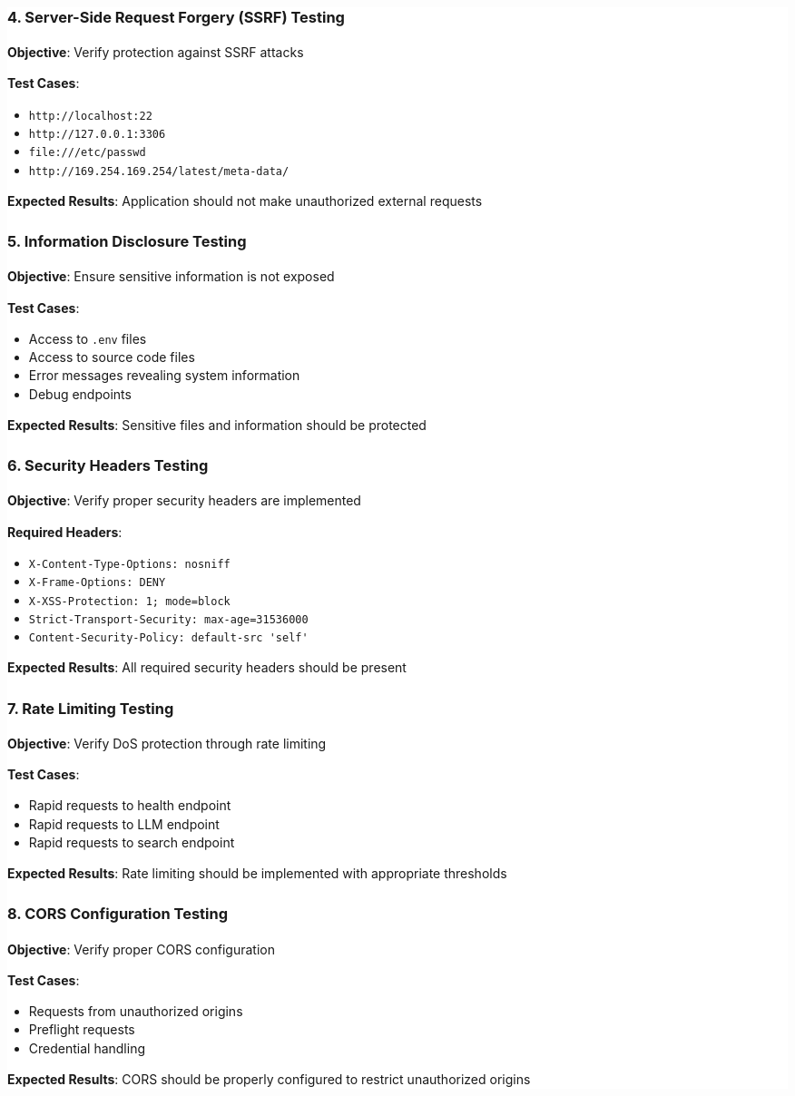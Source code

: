 ### 4. Server-Side Request Forgery (SSRF) Testing
**Objective**: Verify protection against SSRF attacks

**Test Cases**:
- `http://localhost:22`
- `http://127.0.0.1:3306`
- `file:///etc/passwd`
- `http://169.254.169.254/latest/meta-data/`

**Expected Results**: Application should not make unauthorized external requests

### 5. Information Disclosure Testing
**Objective**: Ensure sensitive information is not exposed

**Test Cases**:
- Access to `.env` files
- Access to source code files
- Error messages revealing system information
- Debug endpoints

**Expected Results**: Sensitive files and information should be protected

### 6. Security Headers Testing
**Objective**: Verify proper security headers are implemented

**Required Headers**:
- `X-Content-Type-Options: nosniff`
- `X-Frame-Options: DENY`
- `X-XSS-Protection: 1; mode=block`
- `Strict-Transport-Security: max-age=31536000`
- `Content-Security-Policy: default-src 'self'`

**Expected Results**: All required security headers should be present

### 7. Rate Limiting Testing
**Objective**: Verify DoS protection through rate limiting

**Test Cases**:
- Rapid requests to health endpoint
- Rapid requests to LLM endpoint
- Rapid requests to search endpoint

**Expected Results**: Rate limiting should be implemented with appropriate thresholds

### 8. CORS Configuration Testing
**Objective**: Verify proper CORS configuration

**Test Cases**:
- Requests from unauthorized origins
- Preflight requests
- Credential handling

**Expected Results**: CORS should be properly configured to restrict unauthorized origins
